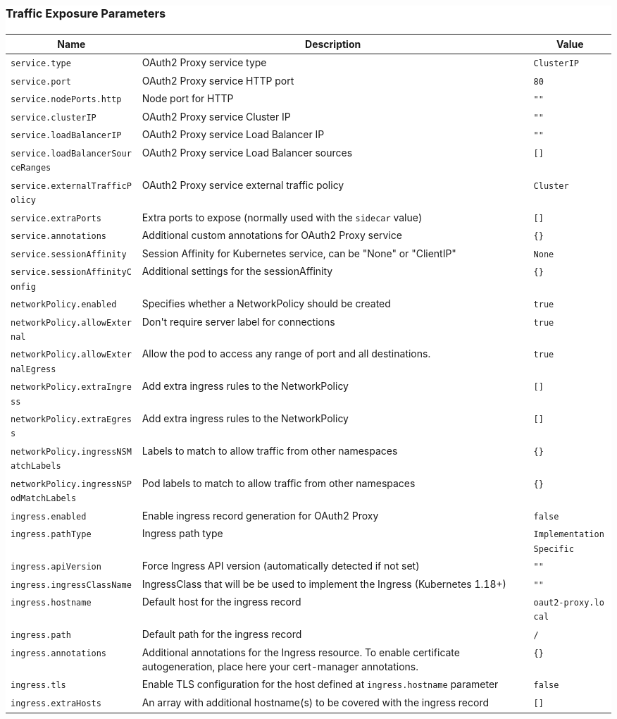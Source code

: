 ### Traffic Exposure Parameters

| Name                                    | Description                                                                                                                      | Value                    |
| --------------------------------------- | -------------------------------------------------------------------------------------------------------------------------------- | ------------------------ |
| `service.type`                          | OAuth2 Proxy service type                                                                                                        | `ClusterIP`              |
| `service.port`                          | OAuth2 Proxy service HTTP port                                                                                                   | `80`                     |
| `service.nodePorts.http`                | Node port for HTTP                                                                                                               | `""`                     |
| `service.clusterIP`                     | OAuth2 Proxy service Cluster IP                                                                                                  | `""`                     |
| `service.loadBalancerIP`                | OAuth2 Proxy service Load Balancer IP                                                                                            | `""`                     |
| `service.loadBalancerSourceRanges`      | OAuth2 Proxy service Load Balancer sources                                                                                       | `[]`                     |
| `service.externalTrafficPolicy`         | OAuth2 Proxy service external traffic policy                                                                                     | `Cluster`                |
| `service.extraPorts`                    | Extra ports to expose (normally used with the `sidecar` value)                                                                   | `[]`                     |
| `service.annotations`                   | Additional custom annotations for OAuth2 Proxy service                                                                           | `{}`                     |
| `service.sessionAffinity`               | Session Affinity for Kubernetes service, can be "None" or "ClientIP"                                                             | `None`                   |
| `service.sessionAffinityConfig`         | Additional settings for the sessionAffinity                                                                                      | `{}`                     |
| `networkPolicy.enabled`                 | Specifies whether a NetworkPolicy should be created                                                                              | `true`                   |
| `networkPolicy.allowExternal`           | Don't require server label for connections                                                                                       | `true`                   |
| `networkPolicy.allowExternalEgress`     | Allow the pod to access any range of port and all destinations.                                                                  | `true`                   |
| `networkPolicy.extraIngress`            | Add extra ingress rules to the NetworkPolicy                                                                                     | `[]`                     |
| `networkPolicy.extraEgress`             | Add extra ingress rules to the NetworkPolicy                                                                                     | `[]`                     |
| `networkPolicy.ingressNSMatchLabels`    | Labels to match to allow traffic from other namespaces                                                                           | `{}`                     |
| `networkPolicy.ingressNSPodMatchLabels` | Pod labels to match to allow traffic from other namespaces                                                                       | `{}`                     |
| `ingress.enabled`                       | Enable ingress record generation for OAuth2 Proxy                                                                                | `false`                  |
| `ingress.pathType`                      | Ingress path type                                                                                                                | `ImplementationSpecific` |
| `ingress.apiVersion`                    | Force Ingress API version (automatically detected if not set)                                                                    | `""`                     |
| `ingress.ingressClassName`              | IngressClass that will be be used to implement the Ingress (Kubernetes 1.18+)                                                    | `""`                     |
| `ingress.hostname`                      | Default host for the ingress record                                                                                              | `oaut2-proxy.local`      |
| `ingress.path`                          | Default path for the ingress record                                                                                              | `/`                      |
| `ingress.annotations`                   | Additional annotations for the Ingress resource. To enable certificate autogeneration, place here your cert-manager annotations. | `{}`                     |
| `ingress.tls`                           | Enable TLS configuration for the host defined at `ingress.hostname` parameter                                                    | `false`                  |
| `ingress.extraHosts`                    | An array with additional hostname(s) to be covered with the ingress record                                                       | `[]`                     |